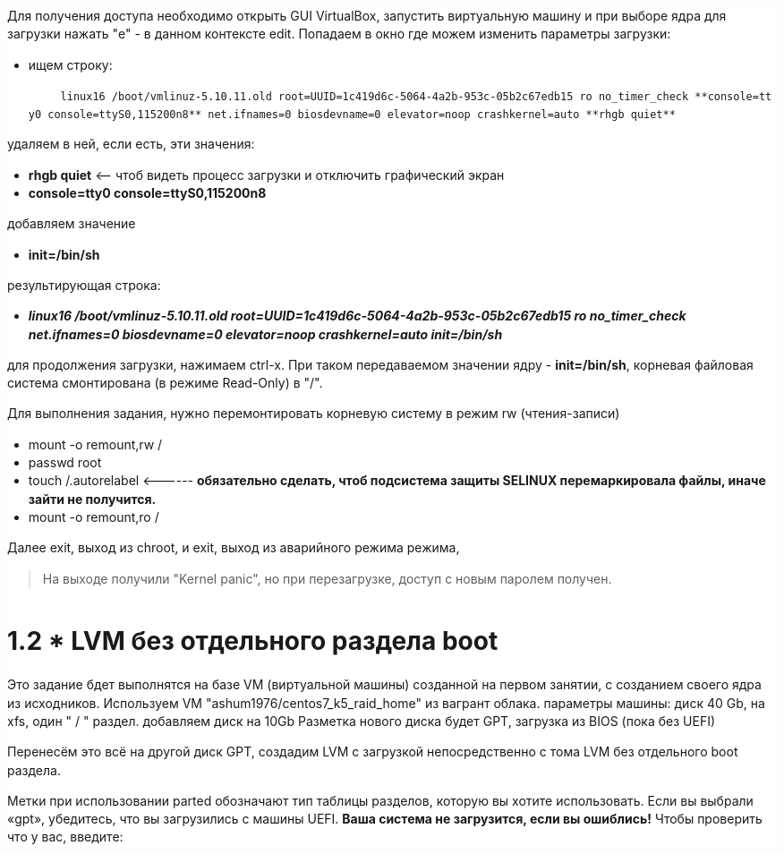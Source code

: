 Для получения доступа необходимо открыть GUI VirtualBox, запустить виртуальную машину и при выборе ядра для загрузки нажать "e" - в данном контексте edit. Попадаем в окно где можем изменить параметры загрузки:

-  ищем строку:

            linux16 /boot/vmlinuz-5.10.11.old root=UUID=1c419d6c-5064-4a2b-953c-05b2c67edb15 ro no_timer_check **console=tty0 console=ttyS0,115200n8** net.ifnames=0 biosdevname=0 elevator=noop crashkernel=auto **rhgb quiet**

удаляем в ней, если есть,  эти значения:

  - **rhgb quiet** <--   чтоб видеть процесс загрузки  и  отключить графический экран  
  - **console=tty0 console=ttyS0,115200n8**

добавляем значение
  - **init=/bin/sh**

результирующая строка:

  - **_linux16 /boot/vmlinuz-5.10.11.old root=UUID=1c419d6c-5064-4a2b-953c-05b2c67edb15 ro no_timer_check net.ifnames=0 biosdevname=0 elevator=noop crashkernel=auto init=/bin/sh_**

для продолжения загрузки, нажимаем ctrl-x.  При таком передаваемом значении  ядру -  **init=/bin/sh**, корневая файловая система смонтирована (в режиме Read-Only) в "/".

Для выполнения задания, нужно перемонтировать корневую систему в режим rw (чтения-записи)

  - mount -o remount,rw /
  - passwd root
  - touch /.autorelabel <------ **обязательно сделать, чтоб подсистема защиты SELINUX перемаркировала файлы, иначе зайти не получится.**
  - mount -o remount,ro /  

Далее exit, выход из chroot, и exit, выход из аварийного режима режима,

  > На выходе получили "Kernel panic", но при перезагрузке, доступ с новым паролем получен.


#                                           1.2  * LVM без отдельного раздела boot


Это задание бдет выполнятся на базе VM (виртуальной машины) созданной на первом занятии, с созданием своего ядра из исходников. Используем VM "ashum1976/centos7_k5_raid_home" из вагрант облака.
        параметры машины:
        диск  40 Gb, на xfs, один " / " раздел.
        добавляем диск на 10Gb
        Разметка нового диска будет GPT, загрузка из BIOS (пока без UEFI)

Перенесём это всё на другой диск GPT, создадим  LVM с загрузкой непосредственно с тома LVM без отдельного boot раздела.


Метки при использовании parted обозначают тип таблицы разделов, которую вы хотите использовать. Если вы выбрали «gpt», убедитесь, что вы загрузились с машины UEFI. **Ваша система не загрузится, если вы ошиблись!** Чтобы проверить что у вас, введите:
